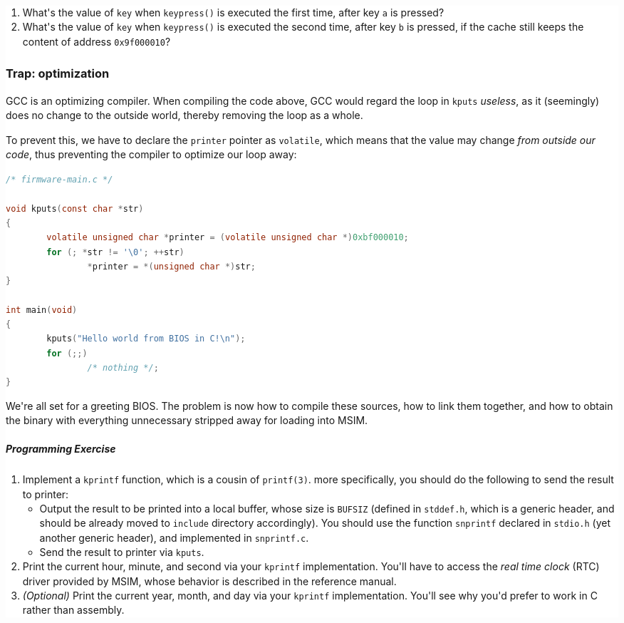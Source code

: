 1. What's the value of `key` when `keypress()` is executed the first time,
  after key `a` is pressed?
2. What's the value of `key` when `keypress()` is executed the second time,
  after key `b` is pressed, if the cache still keeps the content of address
  `0x9f000010`?

### Trap: optimization

GCC is an optimizing compiler.  When compiling the code above, GCC would regard
the loop in `kputs` *useless*, as it (seemingly) does no change to the outside
world, thereby removing the loop as a whole.

To prevent this, we have to declare the `printer` pointer as `volatile`, which
means that the value may change *from outside our code*, thus preventing the
compiler to optimize our loop away:

```C
/* firmware-main.c */

void kputs(const char *str)
{
        volatile unsigned char *printer = (volatile unsigned char *)0xbf000010;
        for (; *str != '\0'; ++str)
                *printer = *(unsigned char *)str;
}

int main(void)
{
        kputs("Hello world from BIOS in C!\n");
        for (;;)
                /* nothing */;
}
```

We're all set for a greeting BIOS.  The problem is now how to compile these
sources, how to link them together, and how to obtain the binary with everything
unnecessary stripped away for loading into MSIM.

##### Programming Exercise

1. Implement a `kprintf` function, which is a cousin of `printf(3)`.
  more specifically, you should do the following to send the result to printer:
    - Output the result to be printed into a local buffer, whose size is
      `BUFSIZ` (defined in `stddef.h`, which is a generic header, and should be
      already moved to `include` directory accordingly).  You should use the
      function `snprintf` declared in `stdio.h` (yet another generic header),
      and implemented in `snprintf.c`.
    - Send the result to printer via `kputs`.
2. Print the current hour, minute, and second via your `kprintf` implementation.
  You'll have to access the *real time clock* (RTC) driver provided by MSIM,
  whose behavior is described in the reference manual.
3. *(Optional)* Print the current year, month, and day via your `kprintf`
  implementation.  You'll see why you'd prefer to work in C rather than
  assembly.
